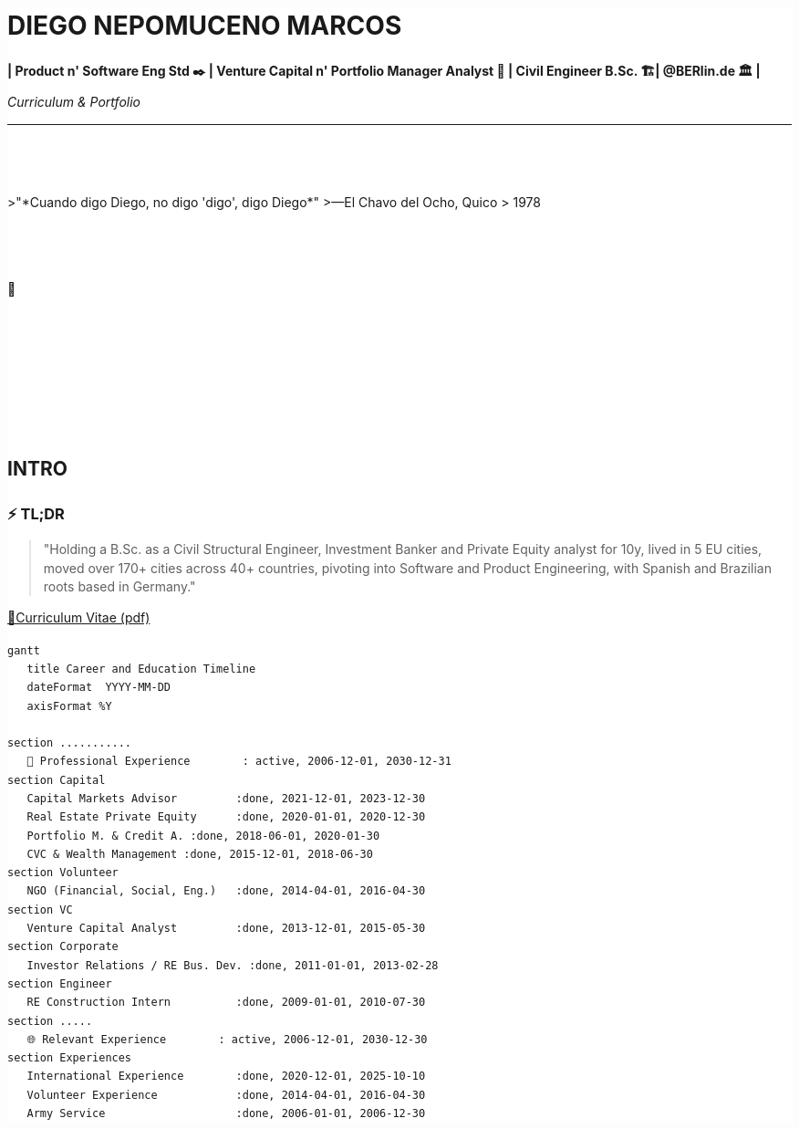 
# DIEGO NEPOMUCENO MARCOS 
**| Product n' Software Eng Std ✒️ | Venture Capital n' Portfolio Manager Analyst 🎩 | Civil Engineer B.Sc. 🏗️| @BERlin.de 🏛️ |**

*Curriculum & Portfolio*

---


<br>
<br>
<br>
>"*Cuando digo Diego, no digo 'digo', digo Diego*"
>—El Chavo del Ocho, Quico 
> 1978

<br>
<br><br><br>

🔻
<br>
<br>
<br>
<br>
<br>
<br>
<br>
<br>
## INTRO

### ⚡ TL;DR
 >"Holding a B.Sc. as a Civil Structural Engineer, Investment Banker and Private Equity analyst for 10y, lived in 5 EU cities, moved over 170+ cities across 40+ countries, pivoting into Software and Product Engineering, with Spanish and Brazilian roots based in Germany."

[📜Curriculum Vitae (pdf)](https://diegonmarcos.github.io/cv_pdf)
 ``` mermaid
gantt
    title Career and Education Timeline
    dateFormat  YYYY-MM-DD
    axisFormat %Y
    
section ...........
    💼 Professional Experience        : active, 2006-12-01, 2030-12-31
section Capital
    Capital Markets Advisor         :done, 2021-12-01, 2023-12-30
    Real Estate Private Equity      :done, 2020-01-01, 2020-12-30
    Portfolio M. & Credit A. :done, 2018-06-01, 2020-01-30
    CVC & Wealth Management :done, 2015-12-01, 2018-06-30
section Volunteer 
    NGO (Financial, Social, Eng.)   :done, 2014-04-01, 2016-04-30
section VC
    Venture Capital Analyst         :done, 2013-12-01, 2015-05-30
section Corporate 
    Investor Relations / RE Bus. Dev. :done, 2011-01-01, 2013-02-28
section Engineer 
    RE Construction Intern          :done, 2009-01-01, 2010-07-30
section .....
    🌐 Relevant Experience        : active, 2006-12-01, 2030-12-30
section Experiences
    International Experience        :done, 2020-12-01, 2025-10-10
    Volunteer Experience            :done, 2014-04-01, 2016-04-30
    Army Service                    :done, 2006-01-01, 2006-12-30
 ```